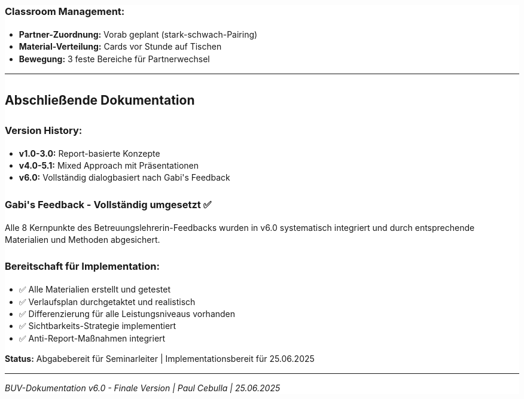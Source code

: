 ### Classroom Management:
- **Partner-Zuordnung:** Vorab geplant (stark-schwach-Pairing)
- **Material-Verteilung:** Cards vor Stunde auf Tischen
- **Bewegung:** 3 feste Bereiche für Partnerwechsel

---

## Abschließende Dokumentation

### Version History:
- **v1.0-3.0:** Report-basierte Konzepte
- **v4.0-5.1:** Mixed Approach mit Präsentationen
- **v6.0:** Vollständig dialogbasiert nach Gabi's Feedback

### Gabi's Feedback - Vollständig umgesetzt ✅
Alle 8 Kernpunkte des Betreuungslehrerin-Feedbacks wurden in v6.0 systematisch integriert und durch entsprechende Materialien und Methoden abgesichert.

### Bereitschaft für Implementation:
- ✅ Alle Materialien erstellt und getestet
- ✅ Verlaufsplan durchgetaktet und realistisch
- ✅ Differenzierung für alle Leistungsniveaus vorhanden
- ✅ Sichtbarkeits-Strategie implementiert
- ✅ Anti-Report-Maßnahmen integriert

**Status:** Abgabebereit für Seminarleiter | Implementationsbereit für 25.06.2025

---
*BUV-Dokumentation v6.0 - Finale Version | Paul Cebulla | 25.06.2025*